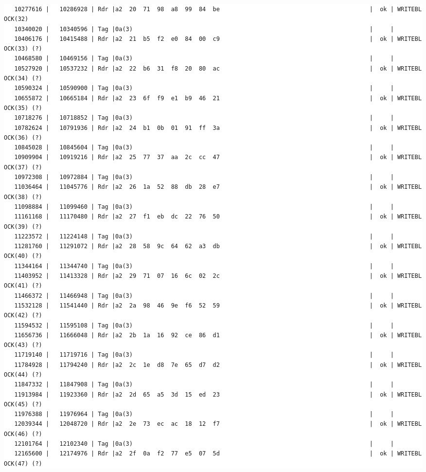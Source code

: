 ```Proxmark3
   10277616 |   10286928 | Rdr |a2  20  71  98  a8  99  84  be                                           |  ok | WRITEBLOCK(32)
   10340020 |   10340596 | Tag |0a(3)                                                                    |     | 
   10406176 |   10415488 | Rdr |a2  21  b5  f2  e0  84  00  c9                                           |  ok | WRITEBLOCK(33) (?)
   10468580 |   10469156 | Tag |0a(3)                                                                    |     | 
   10527920 |   10537232 | Rdr |a2  22  b6  31  f8  20  80  ac                                           |  ok | WRITEBLOCK(34) (?)
   10590324 |   10590900 | Tag |0a(3)                                                                    |     | 
   10655872 |   10665184 | Rdr |a2  23  6f  f9  e1  b9  46  21                                           |  ok | WRITEBLOCK(35) (?)
   10718276 |   10718852 | Tag |0a(3)                                                                    |     | 
   10782624 |   10791936 | Rdr |a2  24  b1  0b  01  91  ff  3a                                           |  ok | WRITEBLOCK(36) (?)
   10845028 |   10845604 | Tag |0a(3)                                                                    |     | 
   10909904 |   10919216 | Rdr |a2  25  77  37  aa  2c  cc  47                                           |  ok | WRITEBLOCK(37) (?)
   10972308 |   10972884 | Tag |0a(3)                                                                    |     | 
   11036464 |   11045776 | Rdr |a2  26  1a  52  88  db  28  e7                                           |  ok | WRITEBLOCK(38) (?)
   11098884 |   11099460 | Tag |0a(3)                                                                    |     | 
   11161168 |   11170480 | Rdr |a2  27  f1  eb  dc  22  76  50                                           |  ok | WRITEBLOCK(39) (?)
   11223572 |   11224148 | Tag |0a(3)                                                                    |     | 
   11281760 |   11291072 | Rdr |a2  28  58  9c  64  62  a3  db                                           |  ok | WRITEBLOCK(40) (?)
   11344164 |   11344740 | Tag |0a(3)                                                                    |     | 
   11403952 |   11413328 | Rdr |a2  29  71  07  16  6c  02  2c                                           |  ok | WRITEBLOCK(41) (?)
   11466372 |   11466948 | Tag |0a(3)                                                                    |     | 
   11532128 |   11541440 | Rdr |a2  2a  98  46  9e  f6  52  59                                           |  ok | WRITEBLOCK(42) (?)
   11594532 |   11595108 | Tag |0a(3)                                                                    |     | 
   11656736 |   11666048 | Rdr |a2  2b  1a  16  92  ce  86  d1                                           |  ok | WRITEBLOCK(43) (?)
   11719140 |   11719716 | Tag |0a(3)                                                                    |     | 
   11784928 |   11794240 | Rdr |a2  2c  1e  d8  7e  65  d7  d2                                           |  ok | WRITEBLOCK(44) (?)
   11847332 |   11847908 | Tag |0a(3)                                                                    |     | 
   11913984 |   11923360 | Rdr |a2  2d  65  a5  3d  15  ed  23                                           |  ok | WRITEBLOCK(45) (?)
   11976388 |   11976964 | Tag |0a(3)                                                                    |     | 
   12039344 |   12048720 | Rdr |a2  2e  73  ec  ac  18  12  f7                                           |  ok | WRITEBLOCK(46) (?)
   12101764 |   12102340 | Tag |0a(3)                                                                    |     | 
   12165600 |   12174976 | Rdr |a2  2f  0a  f2  77  e5  07  5d                                           |  ok | WRITEBLOCK(47) (?)
```